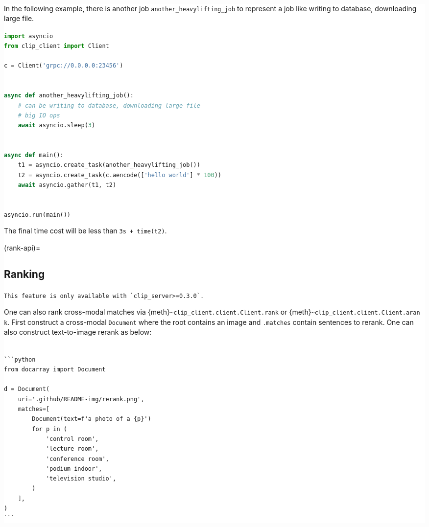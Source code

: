 In the following example, there is another job `another_heavylifting_job` to represent a job like writing to database, downloading large file.

```python
import asyncio
from clip_client import Client

c = Client('grpc://0.0.0.0:23456')


async def another_heavylifting_job():
    # can be writing to database, downloading large file
    # big IO ops
    await asyncio.sleep(3)


async def main():
    t1 = asyncio.create_task(another_heavylifting_job())
    t2 = asyncio.create_task(c.aencode(['hello world'] * 100))
    await asyncio.gather(t1, t2)


asyncio.run(main())
```

The final time cost will be less than `3s + time(t2)`.

(rank-api)=
## Ranking

```{tip}
This feature is only available with `clip_server>=0.3.0`.
```

One can also rank cross-modal matches via {meth}`~clip_client.client.Client.rank` or {meth}`~clip_client.client.Client.arank`. First construct a cross-modal `Document` where the root contains an image and `.matches` contain sentences to rerank. One can also construct text-to-image rerank as below:

````{tab} Given image, rank sentences

```python
from docarray import Document

d = Document(
    uri='.github/README-img/rerank.png',
    matches=[
        Document(text=f'a photo of a {p}')
        for p in (
            'control room',
            'lecture room',
            'conference room',
            'podium indoor',
            'television studio',
        )
    ],
)
```

````
